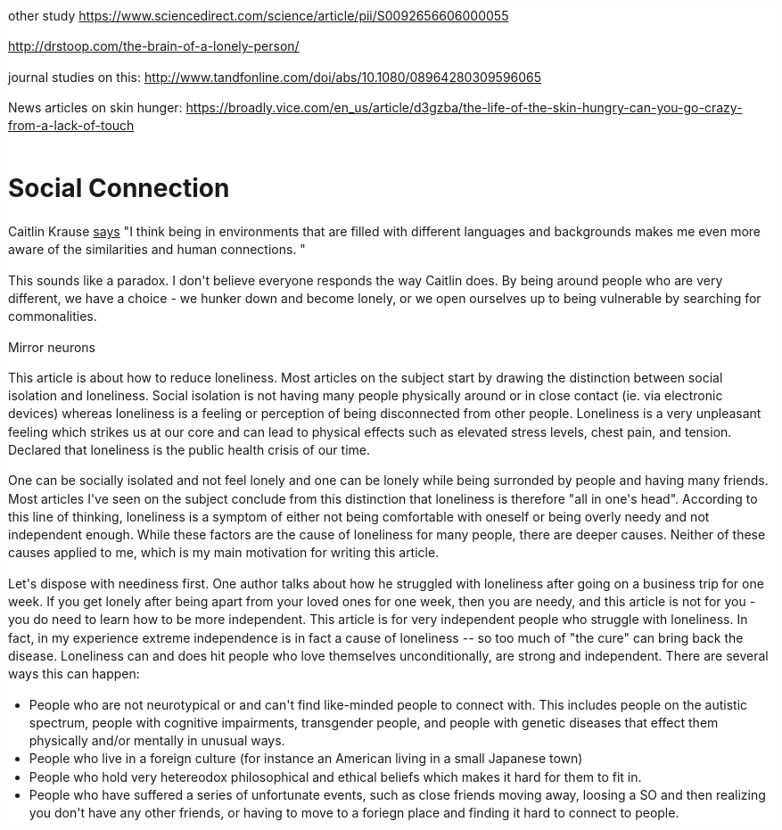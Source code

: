 
other study
https://www.sciencedirect.com/science/article/pii/S0092656606000055


http://drstoop.com/the-brain-of-a-lonely-person/

journal studies on this:
http://www.tandfonline.com/doi/abs/10.1080/08964280309596065

News articles on skin hunger:
https://broadly.vice.com/en_us/article/d3gzba/the-life-of-the-skin-hungry-can-you-go-crazy-from-a-lack-of-touch


# Social Connection
Caitlin Krause [says](https://pinkpangea.com/2016/10/caitlinkrause/)
"I think being in environments that are filled with different languages and backgrounds makes me even more aware of the similarities and human connections. "

This sounds like a paradox. I don't believe everyone responds the way Caitlin does. By being around people who are very different, we have a choice - we hunker down and become lonely, or we open ourselves up to being vulnerable by searching for commonalities.

Mirror neurons


This article is about how to reduce loneliness. Most articles on the subject start by drawing the distinction between social isolation and loneliness. Social isolation is not having many people physically around or in close contact (ie. via electronic devices) whereas loneliness is a feeling or perception of being disconnected from other people. Loneliness is a very unpleasant feeling which strikes us at our core and can lead to physical effects such as elevated stress levels, chest pain, and tension. Declared that loneliness is the public health crisis of our time.

One can be socially isolated and not feel lonely and one can be lonely while being surronded by people and having many friends. Most articles I've seen on the subject conclude from this distinction that loneliness is therefore "all in one's head". According to this line of thinking, loneliness is a symptom of either not being comfortable with oneself or being overly needy and not independent enough. While these factors are the cause of loneliness for many people, there are deeper causes. Neither of these causes applied to me, which is my main motivation for writing this article.

Let's dispose with neediness first. One author talks about how he struggled with loneliness after going on a business trip for one week. If you get lonely after being apart from your loved ones for one week, then you are needy, and this article is not for you - you do need to learn how to be more independent. This article is for very independent people who struggle with loneliness. In fact, in my experience extreme independence is in fact a cause of loneliness -- so too much of "the cure" can bring back the disease. Loneliness can and does hit people who love themselves unconditionally, are strong and independent. There are several ways this can happen:

* People who are not neurotypical or and can't find like-minded people to connect with. This includes people on the autistic spectrum, people with cognitive impairments, transgender people, and people with genetic diseases that effect them physically and/or mentally in unusual ways.
* People who live in a foreign culture (for instance an American living in a small Japanese town)
* People who hold very hetereodox philosophical and ethical beliefs which makes it hard for them to fit in.
* People who have suffered a series of unfortunate events, such as close friends moving away, loosing a SO and then realizing you don't have any other friends, or having to move to a foriegn place and finding it hard to connect to people.

